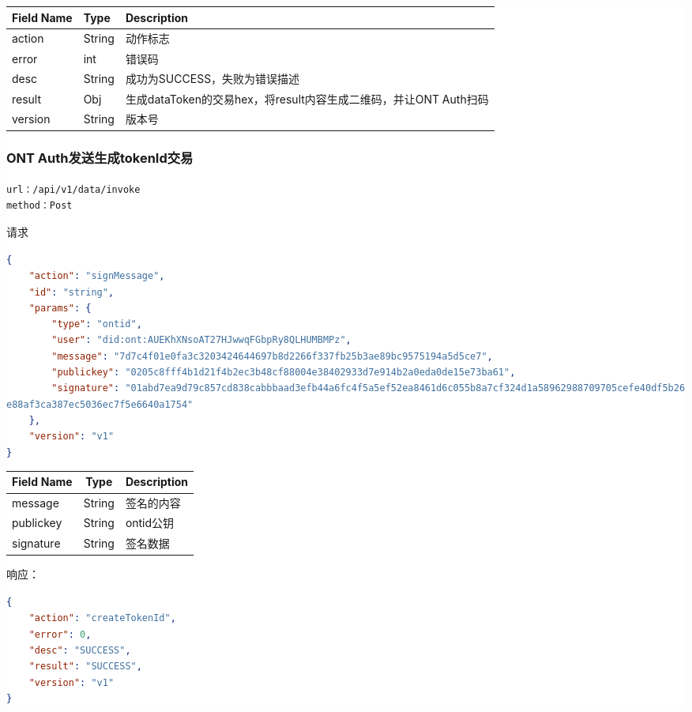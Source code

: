 | Field Name | Type | Description |
| :-- | :-- | :-- |
| action | String | 动作标志 |
| error | int | 错误码 |
| desc | String | 成功为SUCCESS，失败为错误描述 |
| result | Obj | 生成dataToken的交易hex，将result内容生成二维码，并让ONT Auth扫码|
| version   | String | 版本号                        |


###  ONT Auth发送生成tokenId交易

```
url：/api/v1/data/invoke
method：Post
```
请求
````json
{
	"action": "signMessage",
	"id": "string",
	"params": {
		"type": "ontid",
		"user": "did:ont:AUEKhXNsoAT27HJwwqFGbpRy8QLHUMBMPz",
		"message": "7d7c4f01e0fa3c3203424644697b8d2266f337fb25b3ae89bc9575194a5d5ce7",
		"publickey": "0205c8fff4b1d21f4b2ec3b48cf88004e38402933d7e914b2a0eda0de15e73ba61",
		"signature": "01abd7ea9d79c857cd838cabbbaad3efb44a6fc4f5a5ef52ea8461d6c055b8a7cf324d1a58962988709705cefe40df5b26e88af3ca387ec5036ec7f5e6640a1754"
	},
	"version": "v1"
}
````
| Field Name | Type | Description |
|---|---|---|
|message|String|签名的内容|
|publickey|String|ontid公钥|
|signature|String|签名数据|

响应：

```json
{
	"action": "createTokenId",
	"error": 0,
	"desc": "SUCCESS",
	"result": "SUCCESS",
	"version": "v1"
}
```
